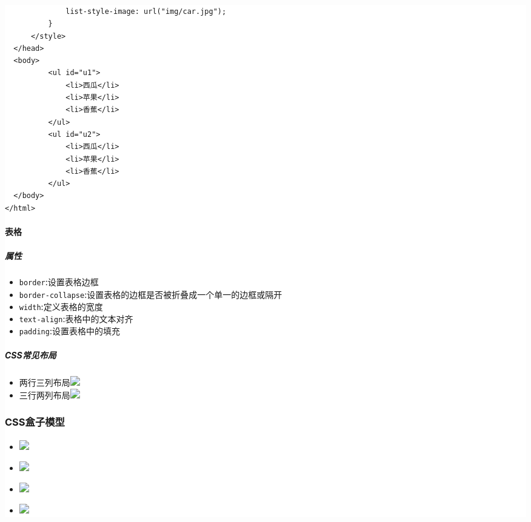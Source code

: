   ```
  				list-style-image: url("img/car.jpg");
  			}
  		</style>
  	</head>
  	<body>
  			<ul id="u1">
  				<li>西瓜</li>
  				<li>苹果</li>
  				<li>香蕉</li>
  			</ul>
  			<ul id="u2">
  				<li>西瓜</li>
  				<li>苹果</li>
  				<li>香蕉</li>
  			</ul>
  	</body>
  </html>
  ```

#### 表格

##### 属性

- `border`:设置表格边框
- `border-collapse`:设置表格的边框是否被折叠成一个单一的边框或隔开
- `width`:定义表格的宽度
- `text-align`:表格中的文本对齐
- `padding`:设置表格中的填充

##### CSS常见布局

- 两行三列布局![](http://a3.qpic.cn/psb?/V11ree7s3wel2Y/OK8uF8gnQJHGD4BxEny*I01F7wGc13Axe5RB3HaNzCQ!/b/dDYBAAAAAAAA&ek=1&kp=1&pt=0&bo=lgWVAgAAAAADFzY!&tl=1&vuin=3481376519&tm=1534816800&sce=60-4-3&rf=viewer_4)
- 三行两列布局![](http://m.qpic.cn/psb?/V11ree7s3wel2Y/ALHI643o54ZMwmFqIBnK8nu02TBKMt9wEcVaqinEOVY!/b/dDABAAAAAAAA&bo=bQd9AwAAAAADFyY!&rf=viewer_4)

### CSS盒子模型

- ![](http://a2.qpic.cn/psb?/V11ree7s3wel2Y/9Ow3PSzssm2h.bieRoW65ISWut*dLuqxjYDzg4r0vkQ!/b/dDEBAAAAAAAA&ek=1&kp=1&pt=0&bo=JwWUAgAAAAADJ7Y!&tl=1&vuin=3481376519&tm=1534816800&sce=60-2-2&rf=viewer_4)

- ![](http://a1.qpic.cn/psb?/V11ree7s3wel2Y/nNHlzYUExhTqr2IEI3nLI4D5ieOrcGLWETkPMihvEag!/b/dDQBAAAAAAAA&ek=1&kp=1&pt=0&bo=GgVzAgAAAAADN3w!&tl=1&vuin=3481376519&tm=1534816800&sce=60-2-2&rf=viewer_4)

- ![](http://a1.qpic.cn/psb?/V11ree7s3wel2Y/dkAmDgwPhvPlHHDI6I4lxzqm7mV1C7xQl6OpTAiVAA0!/b/dDQBAAAAAAAA&ek=1&kp=1&pt=0&bo=FgVBAgAAAAADJ1I!&tl=1&vuin=3481376519&tm=1534820400&sce=60-2-2&rf=viewer_4)

- ![](http://a1.qpic.cn/psb?/V11ree7s3wel2Y/IlxVU*jWStwbrkM2SGHq3gd0oGdg8HcIF8O0gz4j8cY!/b/dDQBAAAAAAAA&ek=1&kp=1&pt=0&bo=DAVVAgAAAAADJ1w!&tl=1&vuin=3481376519&tm=1534820400&sce=60-2-2&rf=viewer_4)

  